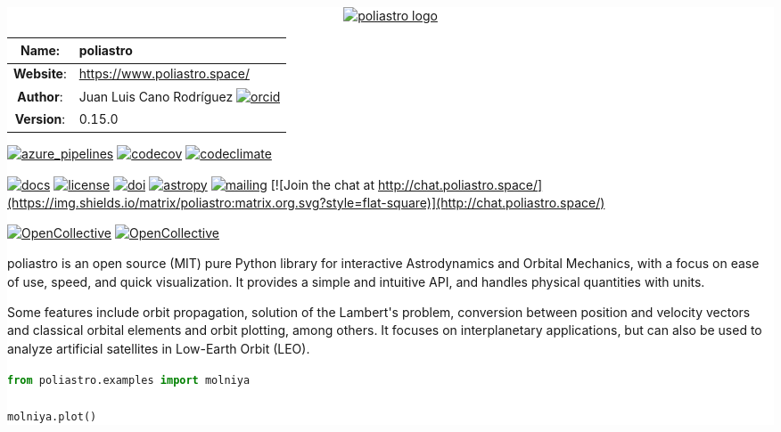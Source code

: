 <p align="center">
    <a href="https://www.poliastro.space/"><image src="https://www.poliastro.space/images/logo_text.png" alt="poliastro logo" width="675px"></a>
</p>

Name:         | poliastro
:------------:|:--------------
**Website**:  | <https://www.poliastro.space/>
**Author**:   | Juan Luis Cano Rodríguez [![orcid](https://img.shields.io/badge/id-0000--0002--2187--161X-a6ce39.svg)](http://orcid.org/0000-0002-2187-161X)
**Version**:  | 0.15.0

[![azure_pipelines](https://dev.azure.com/poliastro/poliastro/_apis/build/status/poliastro.poliastro?branchName=0.15.x)](https://dev.azure.com/poliastro/poliastro/_build/latest?definitionId=1&branchName=0.15.x)
[![codecov](https://img.shields.io/codecov/c/github/poliastro/poliastro.svg?style=flat-square)](https://codecov.io/github/poliastro/poliastro?branch=master)
[![codeclimate](https://api.codeclimate.com/v1/badges/fd2aa5bf8c4b7984d11b/maintainability)](https://codeclimate.com/github/poliastro/poliastro/maintainability)

[![docs](https://img.shields.io/badge/docs-v0.15.0-brightgreen.svg?style=flat-square)](https://docs.poliastro.space/en/v0.15.0/?badge=v0.15.0)
[![license](https://img.shields.io/badge/license-MIT-blue.svg?style=flat-square)](https://github.com/poliastro/poliastro/raw/0.15.x/COPYING)
[![doi](https://zenodo.org/badge/11178845.svg?style=flat-square)](https://zenodo.org/badge/latestdoi/11178845)
[![astropy](http://img.shields.io/badge/powered%20by-AstroPy-orange.svg?style=flat-square)](http://www.astropy.org/)
[![mailing](https://img.shields.io/badge/mailing%20list-groups.io-8cbcd1.svg?style=flat-square)](https://groups.io/g/poliastro-dev)
[![Join the chat at http://chat.poliastro.space/](https://img.shields.io/matrix/poliastro:matrix.org.svg?style=flat-square)](http://chat.poliastro.space/)

[![OpenCollective](https://opencollective.com/poliastro/backers/badge.svg)](#backers)
[![OpenCollective](https://opencollective.com/poliastro/sponsors/badge.svg)](#sponsors)

poliastro is an open source (MIT) pure Python library
for interactive Astrodynamics and Orbital Mechanics,
with a focus on ease of use, speed, and quick visualization.
It provides a simple and intuitive API,
and handles physical quantities with units.

Some features include
orbit propagation, solution of the Lambert\'s problem,
conversion between position and velocity vectors and classical orbital elements
and orbit plotting, among others.
It focuses on interplanetary applications,
but can also be used to analyze artificial satellites in Low-Earth Orbit (LEO).

```python
from poliastro.examples import molniya

molniya.plot()
```
